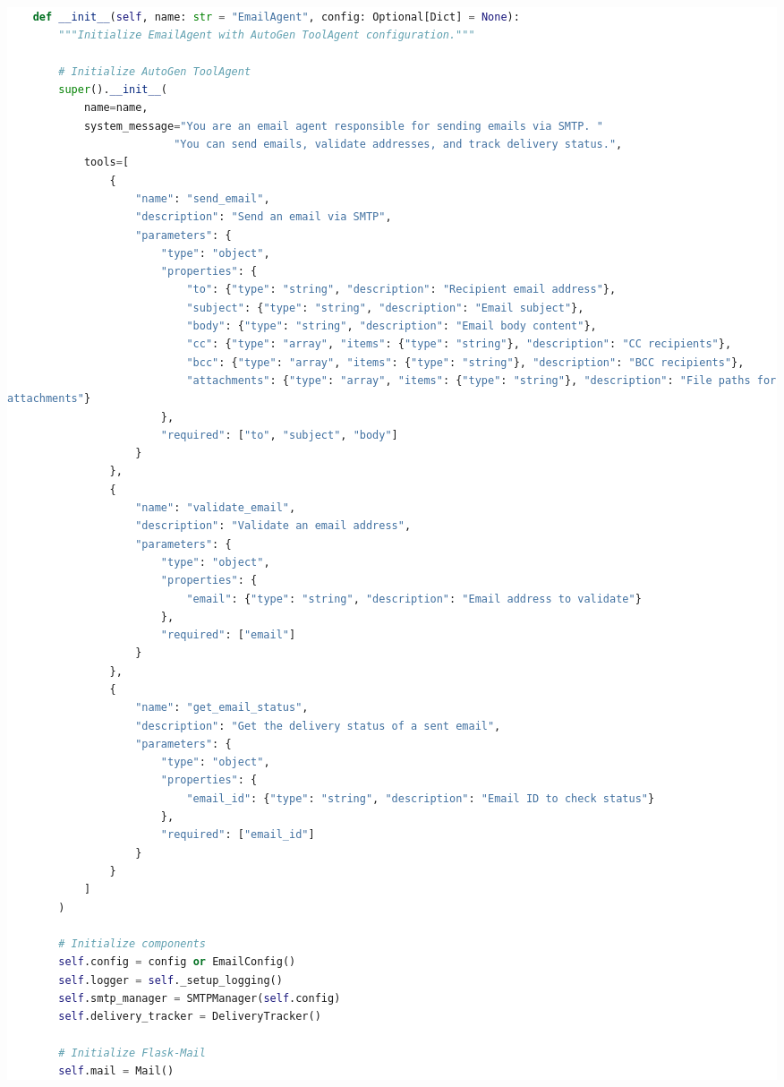 ```python
    def __init__(self, name: str = "EmailAgent", config: Optional[Dict] = None):
        """Initialize EmailAgent with AutoGen ToolAgent configuration."""

        # Initialize AutoGen ToolAgent
        super().__init__(
            name=name,
            system_message="You are an email agent responsible for sending emails via SMTP. "
                          "You can send emails, validate addresses, and track delivery status.",
            tools=[
                {
                    "name": "send_email",
                    "description": "Send an email via SMTP",
                    "parameters": {
                        "type": "object",
                        "properties": {
                            "to": {"type": "string", "description": "Recipient email address"},
                            "subject": {"type": "string", "description": "Email subject"},
                            "body": {"type": "string", "description": "Email body content"},
                            "cc": {"type": "array", "items": {"type": "string"}, "description": "CC recipients"},
                            "bcc": {"type": "array", "items": {"type": "string"}, "description": "BCC recipients"},
                            "attachments": {"type": "array", "items": {"type": "string"}, "description": "File paths for attachments"}
                        },
                        "required": ["to", "subject", "body"]
                    }
                },
                {
                    "name": "validate_email",
                    "description": "Validate an email address",
                    "parameters": {
                        "type": "object",
                        "properties": {
                            "email": {"type": "string", "description": "Email address to validate"}
                        },
                        "required": ["email"]
                    }
                },
                {
                    "name": "get_email_status",
                    "description": "Get the delivery status of a sent email",
                    "parameters": {
                        "type": "object",
                        "properties": {
                            "email_id": {"type": "string", "description": "Email ID to check status"}
                        },
                        "required": ["email_id"]
                    }
                }
            ]
        )

        # Initialize components
        self.config = config or EmailConfig()
        self.logger = self._setup_logging()
        self.smtp_manager = SMTPManager(self.config)
        self.delivery_tracker = DeliveryTracker()

        # Initialize Flask-Mail
        self.mail = Mail()

```